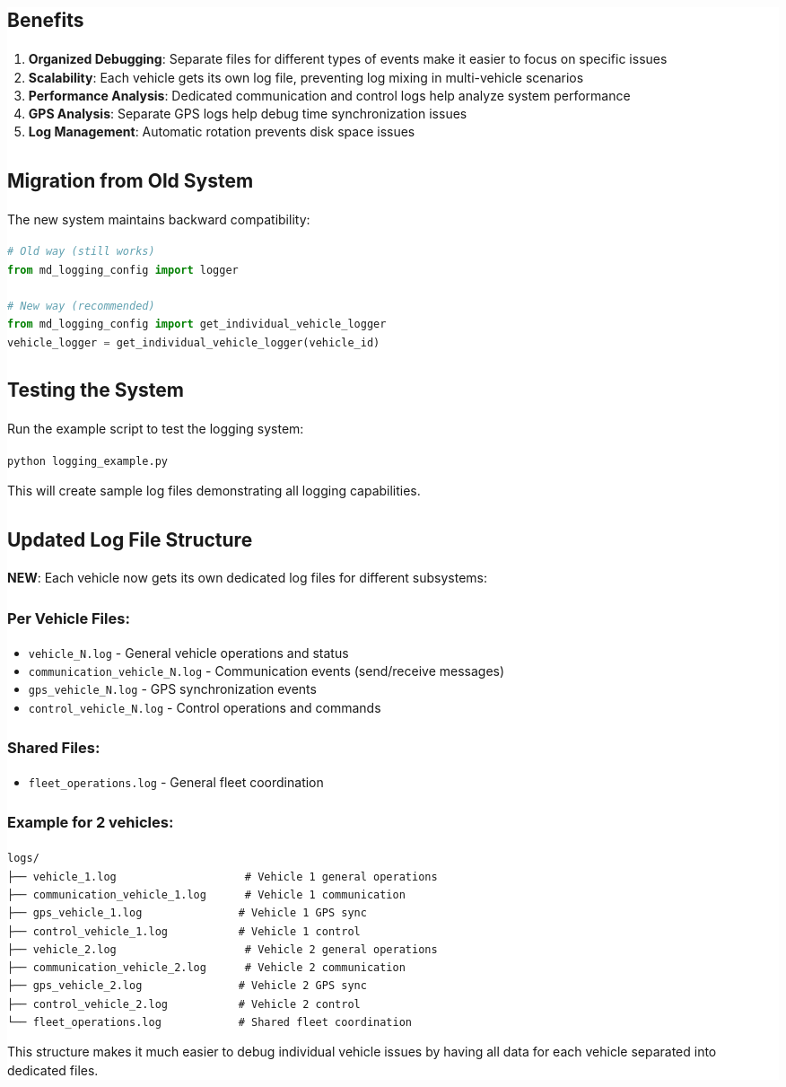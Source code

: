 ## Benefits

1. **Organized Debugging**: Separate files for different types of events make it easier to focus on specific issues
2. **Scalability**: Each vehicle gets its own log file, preventing log mixing in multi-vehicle scenarios
3. **Performance Analysis**: Dedicated communication and control logs help analyze system performance
4. **GPS Analysis**: Separate GPS logs help debug time synchronization issues
5. **Log Management**: Automatic rotation prevents disk space issues

## Migration from Old System

The new system maintains backward compatibility:

```python
# Old way (still works)
from md_logging_config import logger

# New way (recommended)
from md_logging_config import get_individual_vehicle_logger
vehicle_logger = get_individual_vehicle_logger(vehicle_id)
```

## Testing the System

Run the example script to test the logging system:

```bash
python logging_example.py
```

This will create sample log files demonstrating all logging capabilities.

## Updated Log File Structure

**NEW**: Each vehicle now gets its own dedicated log files for different subsystems:

### Per Vehicle Files:
- `vehicle_N.log` - General vehicle operations and status
- `communication_vehicle_N.log` - Communication events (send/receive messages)
- `gps_vehicle_N.log` - GPS synchronization events  
- `control_vehicle_N.log` - Control operations and commands

### Shared Files:
- `fleet_operations.log` - General fleet coordination

### Example for 2 vehicles:
```
logs/
├── vehicle_1.log                    # Vehicle 1 general operations
├── communication_vehicle_1.log      # Vehicle 1 communication
├── gps_vehicle_1.log               # Vehicle 1 GPS sync
├── control_vehicle_1.log           # Vehicle 1 control
├── vehicle_2.log                    # Vehicle 2 general operations  
├── communication_vehicle_2.log      # Vehicle 2 communication
├── gps_vehicle_2.log               # Vehicle 2 GPS sync
├── control_vehicle_2.log           # Vehicle 2 control
└── fleet_operations.log            # Shared fleet coordination
```

This structure makes it much easier to debug individual vehicle issues by having all data for each vehicle separated into dedicated files.
